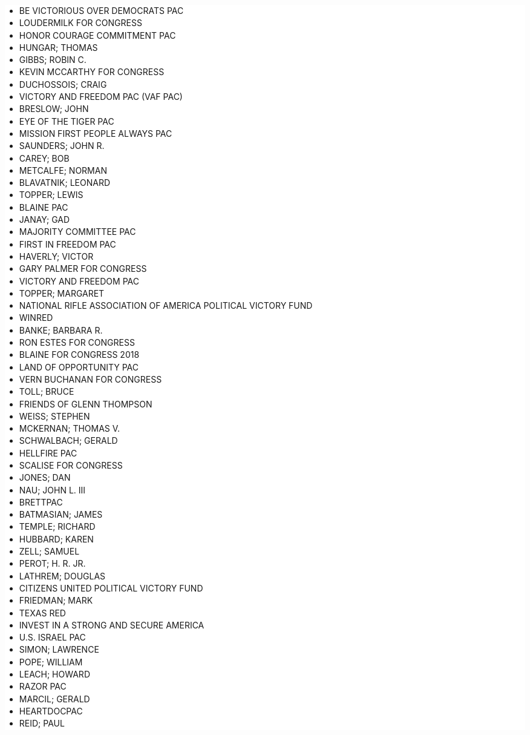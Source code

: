 - BE VICTORIOUS OVER DEMOCRATS PAC
- LOUDERMILK FOR CONGRESS
- HONOR COURAGE COMMITMENT PAC
- HUNGAR; THOMAS
- GIBBS; ROBIN C.
- KEVIN MCCARTHY FOR CONGRESS
- DUCHOSSOIS; CRAIG
- VICTORY AND FREEDOM PAC (VAF PAC)
- BRESLOW; JOHN
- EYE OF THE TIGER PAC
- MISSION FIRST PEOPLE ALWAYS PAC
- SAUNDERS; JOHN R.
- CAREY; BOB
- METCALFE; NORMAN
- BLAVATNIK; LEONARD
- TOPPER; LEWIS
- BLAINE PAC
- JANAY; GAD
- MAJORITY COMMITTEE PAC
- FIRST IN FREEDOM PAC
- HAVERLY; VICTOR
- GARY PALMER FOR CONGRESS
- VICTORY AND FREEDOM PAC
- TOPPER; MARGARET
- NATIONAL RIFLE ASSOCIATION OF AMERICA POLITICAL VICTORY FUND
- WINRED
- BANKE; BARBARA R.
- RON ESTES FOR CONGRESS
- BLAINE FOR CONGRESS 2018
- LAND OF OPPORTUNITY PAC
- VERN BUCHANAN FOR CONGRESS
- TOLL; BRUCE
- FRIENDS OF GLENN THOMPSON
- WEISS; STEPHEN
- MCKERNAN; THOMAS V.
- SCHWALBACH; GERALD
- HELLFIRE PAC
- SCALISE FOR CONGRESS
- JONES; DAN
- NAU; JOHN L. III
- BRETTPAC
- BATMASIAN; JAMES
- TEMPLE; RICHARD
- HUBBARD; KAREN
- ZELL; SAMUEL
- PEROT; H. R. JR.
- LATHREM; DOUGLAS
- CITIZENS UNITED POLITICAL VICTORY FUND
- FRIEDMAN; MARK
- TEXAS RED
- INVEST IN A STRONG AND SECURE AMERICA
- U.S. ISRAEL PAC
- SIMON; LAWRENCE
- POPE; WILLIAM
- LEACH; HOWARD
- RAZOR PAC
- MARCIL; GERALD
- HEARTDOCPAC
- REID; PAUL
